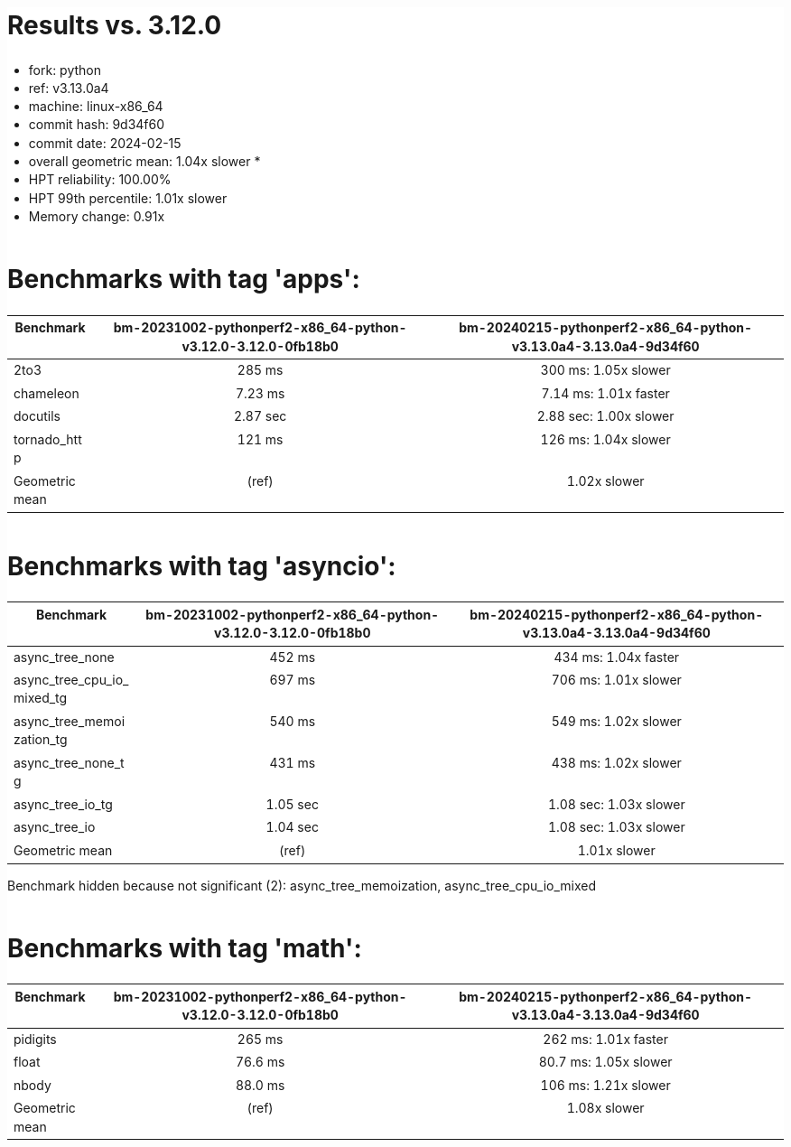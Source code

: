 # Results vs. 3.12.0

- fork: python
- ref: v3.13.0a4
- machine: linux-x86_64
- commit hash: 9d34f60
- commit date: 2024-02-15
- overall geometric mean: 1.04x slower \*
- HPT reliability: 100.00%
- HPT 99th percentile: 1.01x slower
- Memory change: 0.91x

Benchmarks with tag 'apps':
===========================

| Benchmark      | bm-20231002-pythonperf2-x86_64-python-v3.12.0-3.12.0-0fb18b0 | bm-20240215-pythonperf2-x86_64-python-v3.13.0a4-3.13.0a4-9d34f60 |
|----------------|:------------------------------------------------------------:|:----------------------------------------------------------------:|
| 2to3           | 285 ms                                                       | 300 ms: 1.05x slower                                             |
| chameleon      | 7.23 ms                                                      | 7.14 ms: 1.01x faster                                            |
| docutils       | 2.87 sec                                                     | 2.88 sec: 1.00x slower                                           |
| tornado_http   | 121 ms                                                       | 126 ms: 1.04x slower                                             |
| Geometric mean | (ref)                                                        | 1.02x slower                                                     |

Benchmarks with tag 'asyncio':
==============================

| Benchmark                  | bm-20231002-pythonperf2-x86_64-python-v3.12.0-3.12.0-0fb18b0 | bm-20240215-pythonperf2-x86_64-python-v3.13.0a4-3.13.0a4-9d34f60 |
|----------------------------|:------------------------------------------------------------:|:----------------------------------------------------------------:|
| async_tree_none            | 452 ms                                                       | 434 ms: 1.04x faster                                             |
| async_tree_cpu_io_mixed_tg | 697 ms                                                       | 706 ms: 1.01x slower                                             |
| async_tree_memoization_tg  | 540 ms                                                       | 549 ms: 1.02x slower                                             |
| async_tree_none_tg         | 431 ms                                                       | 438 ms: 1.02x slower                                             |
| async_tree_io_tg           | 1.05 sec                                                     | 1.08 sec: 1.03x slower                                           |
| async_tree_io              | 1.04 sec                                                     | 1.08 sec: 1.03x slower                                           |
| Geometric mean             | (ref)                                                        | 1.01x slower                                                     |

Benchmark hidden because not significant (2): async_tree_memoization, async_tree_cpu_io_mixed

Benchmarks with tag 'math':
===========================

| Benchmark      | bm-20231002-pythonperf2-x86_64-python-v3.12.0-3.12.0-0fb18b0 | bm-20240215-pythonperf2-x86_64-python-v3.13.0a4-3.13.0a4-9d34f60 |
|----------------|:------------------------------------------------------------:|:----------------------------------------------------------------:|
| pidigits       | 265 ms                                                       | 262 ms: 1.01x faster                                             |
| float          | 76.6 ms                                                      | 80.7 ms: 1.05x slower                                            |
| nbody          | 88.0 ms                                                      | 106 ms: 1.21x slower                                             |
| Geometric mean | (ref)                                                        | 1.08x slower                                                     |
